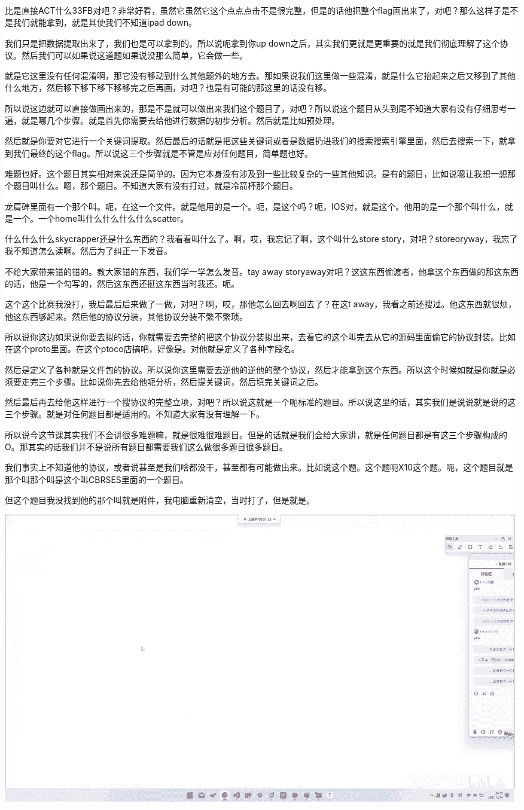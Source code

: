 比是直接ACT什么33FB对吧？非常好看，虽然它虽然它这个点点点击不是很完整，但是的话他把整个flag画出来了，对吧？那么这样子是不是我们就能拿到，就是其使我们不知道ipad down。

我们只是把数据提取出来了，我们也是可以拿到的。所以说呃拿到你up down之后，其实我们更就是更重要的就是我们彻底理解了这个协议。然后我们可以如果说这道题如果说没那么简单，它会做一些。

就是它这里没有任何混淆啊，那它没有移动到什么其他题外的地方去。那如果说我们这里做一些混淆，就是什么它抬起来之后又移到了其他什么地方，然后移下移下移下移移完之后再画，对吧？也是有可能的那这里的话没有移。

所以说这边就可以直接做画出来的，那是不是就可以做出来我们这个题目了，对吧？所以说这个题目从头到尾不知道大家有没有仔细思考一遍，就是哪几个步骤。就是首先你需要去给他进行数据的初步分析。然后就是比如预处理。

然后就是你要对它进行一个关键词提取。然后最后的话就是把这些关键词或者是数据扔进我们的搜索搜索引擎里面，然后去搜索一下，就拿到我们最终的这个flag。所以说这三个步骤就是不管是应对任何题目，简单题也好。

难题也好。这个题目其实相对来说还是简单的。因为它本身没有涉及到一些比较复杂的一些其他知识。是有的题目，比如说嗯让我想一想那个题目叫什么。嗯，那个题目。不知道大家有没有打过，就是冷箭杯那个题目。

龙肩碑里面有一个那个叫。呃，在这一个文件。就是他用的是一个。呃，是这个吗？呃，IOS对，就是这个。他用的是一个那个叫什么，就是一个。一个home叫什么什么什么什么scatter。

什么什么什么skycrapper还是什么东西的？我看看叫什么了。啊，哎，我忘记了啊，这个叫什么store story，对吧？storeoryway，我忘了我不知道怎么读啊。然后为了纠正一下发音。

不给大家带来错的错的。教大家错的东西，我们学一学怎么发音。tay away storyaway对吧？这这东西偷渡者，他拿这个东西做的那这东西的话，他是一个勾写的，然后这东西还挺这东西当时我还。呃。

这个这个比赛我没打，我后最后后来做了一做，对吧？啊，哎，那他怎么回去啊回去了？在这t away，我看之前还搜过。他这东西就很烦，他这东西够起来。然后他的协议分装，其他协议分装不繁不繁琐。

所以说你这边如果说你要去拟的话，你就需要去完整的把这个协议分装拟出来，去看它的这个叫完去从它的源码里面偷它的协议封装。比如在这个proto里面。在这个ptoco店搞吧，好像是。对他就是定义了各种字段名。

然后是定义了各种就是文件包的协议。所以说你这里需要去逆他的逆他的整个协议，然后才能拿到这个东西。所以这个时候如就是你就是必须要走完三个步骤。比如说你先去给他呃分析，然后提关键词，然后填完关键词之后。

然后最后再去给他这样进行一个搜协议的完整立项，对吧？所以说这就是一个呃标准的题目。所以说这里的话，其实我们是说说就是说的这三个步骤。就是对任何题目都是适用的。不知道大家有没有理解一下。

所以说今这节课其实我们不会讲很多难题嘛，就是很难很难题目。但是的话就是我们会给大家讲，就是任何题目都是有这三个步骤构成的O。那其实的话我们并不是说所有题目都需要我们这么做很多题目很多题目。

我们事实上不知道他的协议，或者说甚至是我们啥都没干，甚至都有可能做出来。比如说这个题。这个题呃X10这个题。呃，这个题目就是那个叫那个叫是这个叫CBRSES里面的一个题目。

但这个题目我没找到他的那个叫就是附件，我电脑重新清空，当时打了，但是就是。

![](img/61ddc876410545db11533aad024b0793_27.png)
